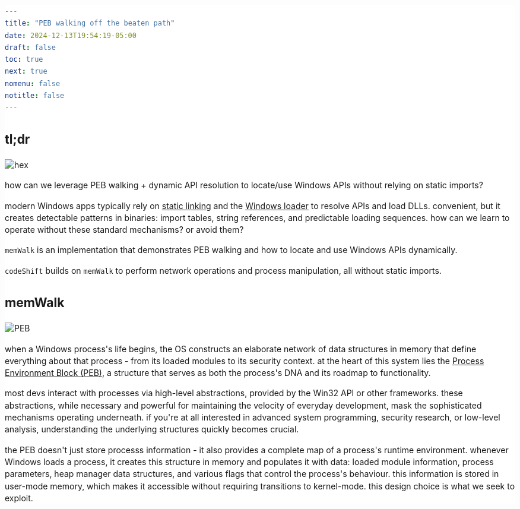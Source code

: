```yaml
---
title: "PEB walking off the beaten path"
date: 2024-12-13T19:54:19-05:00
draft: false
toc: true
next: true
nomenu: false
notitle: false
---
```


## tl;dr

![hex](/hex4.png)

how can we leverage PEB walking + dynamic API resolution to locate/use Windows APIs without relying on static imports?

modern Windows apps typically rely on [static linking](https://nolongerset.com/static-vs-dynamic-linking/) and the [Windows loader](https://www.geoffchappell.com/studies/windows/km/ntoskrnl/inc/api/ntpsapi_x/peb_ldr_data.htm) to resolve APIs and load DLLs. convenient, but it creates detectable patterns in binaries: import tables, string references, and predictable loading sequences. how can we learn to operate without these standard mechanisms? or avoid them?

`memWalk` is an implementation that demonstrates PEB walking and how to locate and use Windows APIs dynamically.

`codeShift` builds on `memWalk` to perform network operations and process manipulation, all without static imports.

## memWalk

![PEB](/PEB.png)

when a Windows process's life begins, the OS constructs an elaborate network of data structures in memory that define everything about that process - from its loaded modules to its security context. at the heart of this system lies the [Process Environment Block (PEB)](https://www.geoffchappell.com/studies/windows/km/ntoskrnl/inc/api/pebteb/peb/index.htm), a structure that serves as both the process's DNA and its roadmap to functionality.

most devs interact with processes via high-level abstractions, provided by the Win32 API or other frameworks. these abstractions, while necessary and powerful for maintaining the velocity of everyday development, mask the sophisticated mechanisms operating underneath. if you're at all interested in advanced system programming, security research, or low-level analysis, understanding the underlying structures quickly becomes crucial.

the PEB doesn't just store processs information - it also provides a complete map of a process's runtime environment. whenever Windows loads a process, it creates this structure in memory and populates it with data: loaded module information, process parameters, heap manager data structures, and various flags that control the process's behaviour. this information is stored in user-mode memory, which makes it accessible without requiring transitions to kernel-mode. this design choice is what we seek to exploit.
